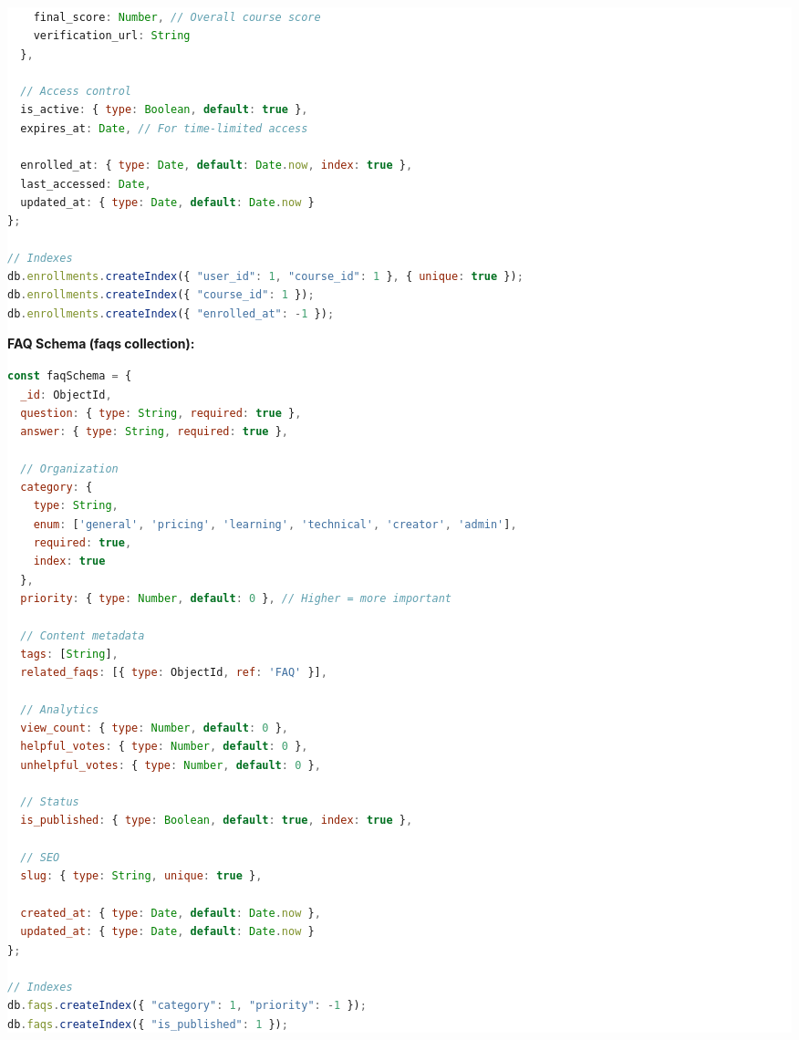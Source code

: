 ```javascript
    final_score: Number, // Overall course score
    verification_url: String
  },
  
  // Access control
  is_active: { type: Boolean, default: true },
  expires_at: Date, // For time-limited access
  
  enrolled_at: { type: Date, default: Date.now, index: true },
  last_accessed: Date,
  updated_at: { type: Date, default: Date.now }
};

// Indexes
db.enrollments.createIndex({ "user_id": 1, "course_id": 1 }, { unique: true });
db.enrollments.createIndex({ "course_id": 1 });
db.enrollments.createIndex({ "enrolled_at": -1 });
```

**FAQ Schema (faqs collection):**
```javascript
const faqSchema = {
  _id: ObjectId,
  question: { type: String, required: true },
  answer: { type: String, required: true },
  
  // Organization
  category: { 
    type: String, 
    enum: ['general', 'pricing', 'learning', 'technical', 'creator', 'admin'],
    required: true,
    index: true 
  },
  priority: { type: Number, default: 0 }, // Higher = more important
  
  // Content metadata
  tags: [String],
  related_faqs: [{ type: ObjectId, ref: 'FAQ' }],
  
  // Analytics
  view_count: { type: Number, default: 0 },
  helpful_votes: { type: Number, default: 0 },
  unhelpful_votes: { type: Number, default: 0 },
  
  // Status
  is_published: { type: Boolean, default: true, index: true },
  
  // SEO
  slug: { type: String, unique: true },
  
  created_at: { type: Date, default: Date.now },
  updated_at: { type: Date, default: Date.now }
};

// Indexes
db.faqs.createIndex({ "category": 1, "priority": -1 });
db.faqs.createIndex({ "is_published": 1 });
```
